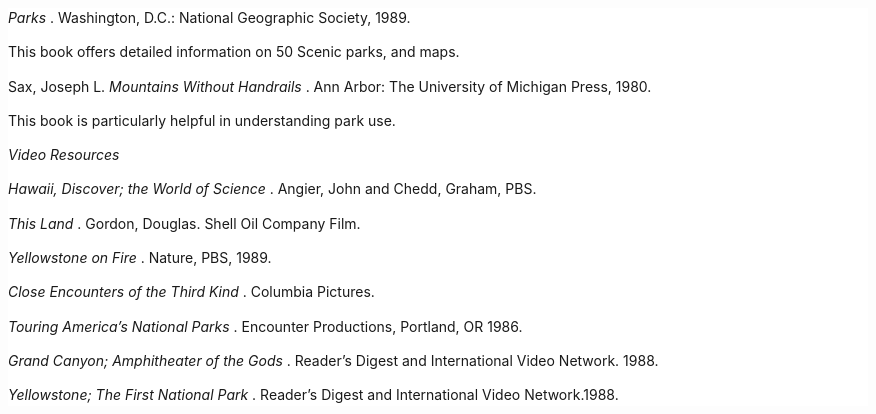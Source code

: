 <i>
Parks
</i>
. Washington, D.C.: National Geographic Society, 1989.
</p>
<p>
This book offers detailed information on 50 Scenic parks, and maps.
</p>
<p>
Sax, Joseph L.
<i>
Mountains Without Handrails
</i>
. Ann Arbor: The University of Michigan Press, 1980.
</p>
<p>
This book is particularly helpful in understanding park use.
</p>
<p>
<i>
Video Resources
</i>
</p>
<p>
<i>
Hawaii, Discover; the World of Science
</i>
. Angier, John and Chedd, Graham, PBS.
</p>
<p>
<i>
This Land
</i>
. Gordon, Douglas. Shell Oil Company Film.
</p>
<p>
<i>
Yellowstone on Fire
</i>
. Nature, PBS, 1989.
</p>
<p>
<i>
Close Encounters of the Third Kind
</i>
. Columbia Pictures.
</p>
<p>
<i>
Touring America’s National Parks
</i>
. Encounter Productions, Portland, OR 1986.
</p>
<p>
<i>
Grand Canyon; Amphitheater of the Gods
</i>
. Reader’s Digest and International Video Network. 1988.
</p>
<p>
<i>
Yellowstone; The First National Park
</i>
. Reader’s Digest and International Video Network.1988.